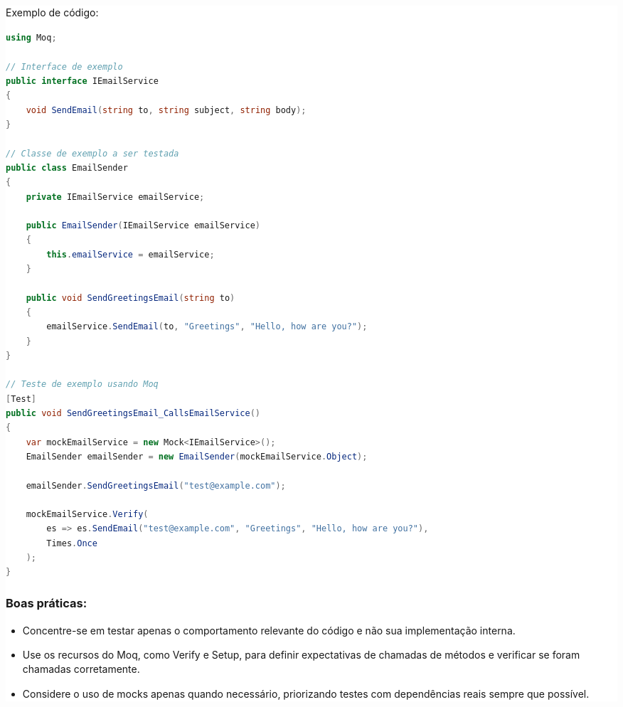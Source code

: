 Exemplo de código:

```csharp
using Moq;

// Interface de exemplo
public interface IEmailService
{
    void SendEmail(string to, string subject, string body);
}

// Classe de exemplo a ser testada
public class EmailSender
{
    private IEmailService emailService;

    public EmailSender(IEmailService emailService)
    {
        this.emailService = emailService;
    }

    public void SendGreetingsEmail(string to)
    {
        emailService.SendEmail(to, "Greetings", "Hello, how are you?");
    }
}

// Teste de exemplo usando Moq
[Test]
public void SendGreetingsEmail_CallsEmailService()
{
    var mockEmailService = new Mock<IEmailService>();
    EmailSender emailSender = new EmailSender(mockEmailService.Object);

    emailSender.SendGreetingsEmail("test@example.com");

    mockEmailService.Verify(
        es => es.SendEmail("test@example.com", "Greetings", "Hello, how are you?"),
        Times.Once
    );
}
```

### Boas práticas:

- Concentre-se em testar apenas o comportamento relevante do código e não sua implementação interna.

- Use os recursos do Moq, como Verify e Setup, para definir expectativas de chamadas de métodos e verificar se foram chamadas corretamente.

- Considere o uso de mocks apenas quando necessário, priorizando testes com dependências reais sempre que possível.
